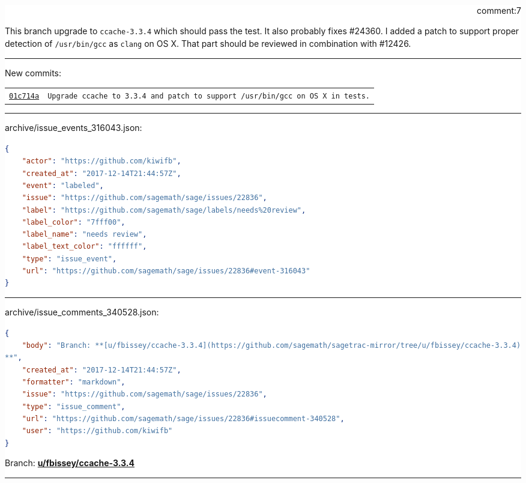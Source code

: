 <div id="comment:7" align="right">comment:7</div>

This branch upgrade to `ccache-3.3.4` which should pass the test. It also probably fixes #24360. I added a patch to support proper detection of `/usr/bin/gcc` as `clang` on OS X. That part should be reviewed in combination with #12426.

---
New commits:
<table><tr><td><a href="https://github.com/sagemath/sagetrac-mirror/commit/01c714ac2b2eb365842541c5b2a262e90f824663"><code>01c714a</code></a></td><td><code>Upgrade ccache to 3.3.4 and patch to support /usr/bin/gcc on OS X in tests.</code></td></tr></table>




---

archive/issue_events_316043.json:
```json
{
    "actor": "https://github.com/kiwifb",
    "created_at": "2017-12-14T21:44:57Z",
    "event": "labeled",
    "issue": "https://github.com/sagemath/sage/issues/22836",
    "label": "https://github.com/sagemath/sage/labels/needs%20review",
    "label_color": "7fff00",
    "label_name": "needs review",
    "label_text_color": "ffffff",
    "type": "issue_event",
    "url": "https://github.com/sagemath/sage/issues/22836#event-316043"
}
```



---

archive/issue_comments_340528.json:
```json
{
    "body": "Branch: **[u/fbissey/ccache-3.3.4](https://github.com/sagemath/sagetrac-mirror/tree/u/fbissey/ccache-3.3.4)**",
    "created_at": "2017-12-14T21:44:57Z",
    "formatter": "markdown",
    "issue": "https://github.com/sagemath/sage/issues/22836",
    "type": "issue_comment",
    "url": "https://github.com/sagemath/sage/issues/22836#issuecomment-340528",
    "user": "https://github.com/kiwifb"
}
```

Branch: **[u/fbissey/ccache-3.3.4](https://github.com/sagemath/sagetrac-mirror/tree/u/fbissey/ccache-3.3.4)**



---

